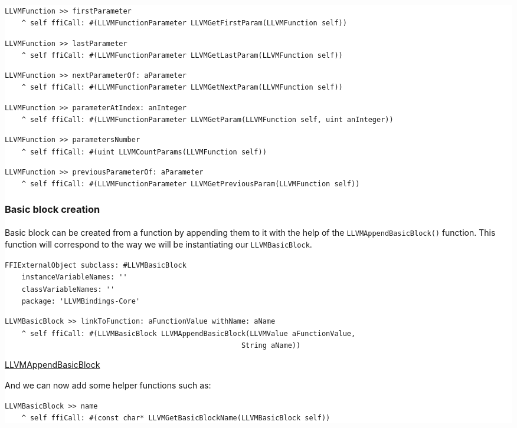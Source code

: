 ```language=Pharo
LLVMFunction >> firstParameter
	^ self ffiCall: #(LLVMFunctionParameter LLVMGetFirstParam(LLVMFunction self))
```


```language=Pharo
LLVMFunction >> lastParameter
	^ self ffiCall: #(LLVMFunctionParameter LLVMGetLastParam(LLVMFunction self))
```


```language=Pharo
LLVMFunction >> nextParameterOf: aParameter
	^ self ffiCall: #(LLVMFunctionParameter LLVMGetNextParam(LLVMFunction self))
```


```language=Pharo
LLVMFunction >> parameterAtIndex: anInteger
	^ self ffiCall: #(LLVMFunctionParameter LLVMGetParam(LLVMFunction self, uint anInteger))
```


```language=Pharo
LLVMFunction >> parametersNumber
	^ self ffiCall: #(uint LLVMCountParams(LLVMFunction self))
```


```language=Pharo
LLVMFunction >> previousParameterOf: aParameter
	^ self ffiCall: #(LLVMFunctionParameter LLVMGetPreviousParam(LLVMFunction self))
```



### Basic block creation

Basic block can be created from a function by appending them to it with the help
of the `LLVMAppendBasicBlock()` function. This function will correspond to the
way we will be instantiating our `LLVMBasicBlock`.

```language=Pharo
FFIExternalObject subclass: #LLVMBasicBlock
	instanceVariableNames: ''
	classVariableNames: ''
	package: 'LLVMBindings-Core'
```


```language=Pharo
LLVMBasicBlock >> linkToFunction: aFunctionValue withName: aName
	^ self ffiCall: #(LLVMBasicBlock LLVMAppendBasicBlock(LLVMValue aFunctionValue,
                                                        String aName))
```

[LLVMAppendBasicBlock](https://llvm.org/doxygen/group__LLVMCCoreValueBasicBlock.html#ga74f2ff28344ef72a8206b9c5925be543)

And we can now add some helper functions such as:

```language=Pharo
LLVMBasicBlock >> name
	^ self ffiCall: #(const char* LLVMGetBasicBlockName(LLVMBasicBlock self))
```
